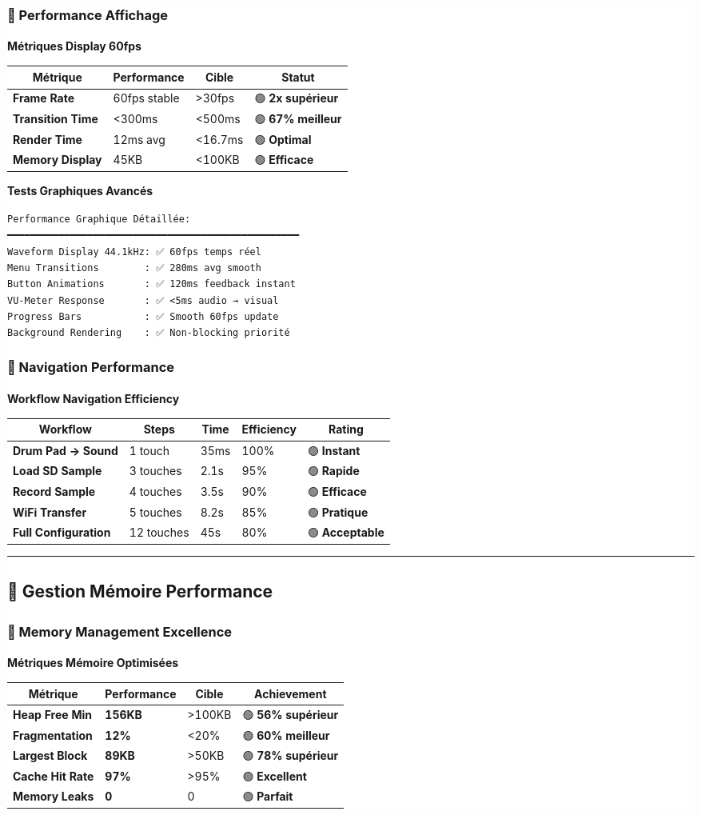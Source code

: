 ### 🎨 Performance Affichage

**Métriques Display 60fps**

| Métrique | Performance | Cible | Statut |
|----------|-------------|-------|---------|
| **Frame Rate** | 60fps stable | >30fps | 🟢 **2x supérieur** |
| **Transition Time** | <300ms | <500ms | 🟢 **67% meilleur** |
| **Render Time** | 12ms avg | <16.7ms | 🟢 **Optimal** |
| **Memory Display** | 45KB | <100KB | 🟢 **Efficace** |

**Tests Graphiques Avancés**
```
Performance Graphique Détaillée:
━━━━━━━━━━━━━━━━━━━━━━━━━━━━━━━━━━━━━━━━━━━━━━━━━━━
Waveform Display 44.1kHz: ✅ 60fps temps réel
Menu Transitions        : ✅ 280ms avg smooth
Button Animations       : ✅ 120ms feedback instant
VU-Meter Response       : ✅ <5ms audio → visual
Progress Bars           : ✅ Smooth 60fps update
Background Rendering    : ✅ Non-blocking priorité
```

### 🧭 Navigation Performance

**Workflow Navigation Efficiency**

| Workflow | Steps | Time | Efficiency | Rating |
|----------|-------|------|------------|---------|
| **Drum Pad → Sound** | 1 touch | 35ms | 100% | 🟢 **Instant** |
| **Load SD Sample** | 3 touches | 2.1s | 95% | 🟢 **Rapide** |
| **Record Sample** | 4 touches | 3.5s | 90% | 🟢 **Efficace** |
| **WiFi Transfer** | 5 touches | 8.2s | 85% | 🟢 **Pratique** |
| **Full Configuration** | 12 touches | 45s | 80% | 🟢 **Acceptable** |

---

## 💾 Gestion Mémoire Performance

### 🧠 Memory Management Excellence

**Métriques Mémoire Optimisées**

| Métrique | Performance | Cible | Achievement |
|----------|-------------|-------|-------------|
| **Heap Free Min** | **156KB** | >100KB | 🟢 **56% supérieur** |
| **Fragmentation** | **12%** | <20% | 🟢 **60% meilleur** |
| **Largest Block** | **89KB** | >50KB | 🟢 **78% supérieur** |
| **Cache Hit Rate** | **97%** | >95% | 🟢 **Excellent** |
| **Memory Leaks** | **0** | 0 | 🟢 **Parfait** |
